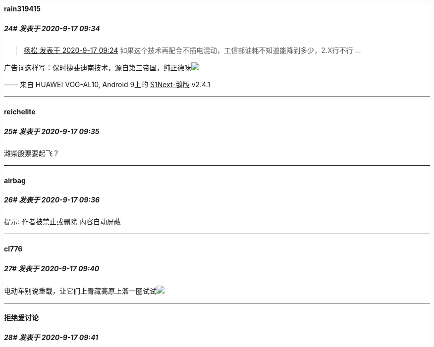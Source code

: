 ####  rain319415  
##### 24#       发表于 2020-9-17 09:34



<blockquote><a href="httphttps://bbs.saraba1st.com/2b/forum.php?mod=redirect&amp;goto=findpost&amp;pid=48761521&amp;ptid=1960269" target="_blank">杨松 发表于 2020-9-17 09:24</a>
如果这个技术再配合不插电混动，工信部油耗不知道能降到多少，2.X行不行 ...</blockquote>
广告词这样写：保时捷斐迪南技术，源自第三帝国，纯正德味<img src="https://static.saraba1st.com/image/smiley/face2017/067.png" referrerpolicy="no-referrer">

—— 来自 HUAWEI VOG-AL10, Android 9上的 [S1Next-鹅版](https://github.com/ykrank/S1-Next/releases) v2.4.1







-----

####  reichelite  
##### 25#       发表于 2020-9-17 09:35




潍柴股票要起飞？







-----

####  airbag  
##### 26#       发表于 2020-9-17 09:36

提示: 作者被禁止或删除 内容自动屏蔽



-----

####  cl776  
##### 27#       发表于 2020-9-17 09:40




电动车别说重载，让它们上青藏高原上溜一圈试试<img src="https://static.saraba1st.com/image/smiley/face2017/067.png" referrerpolicy="no-referrer">







-----

####  拒绝爱讨论  
##### 28#       发表于 2020-9-17 09:41

